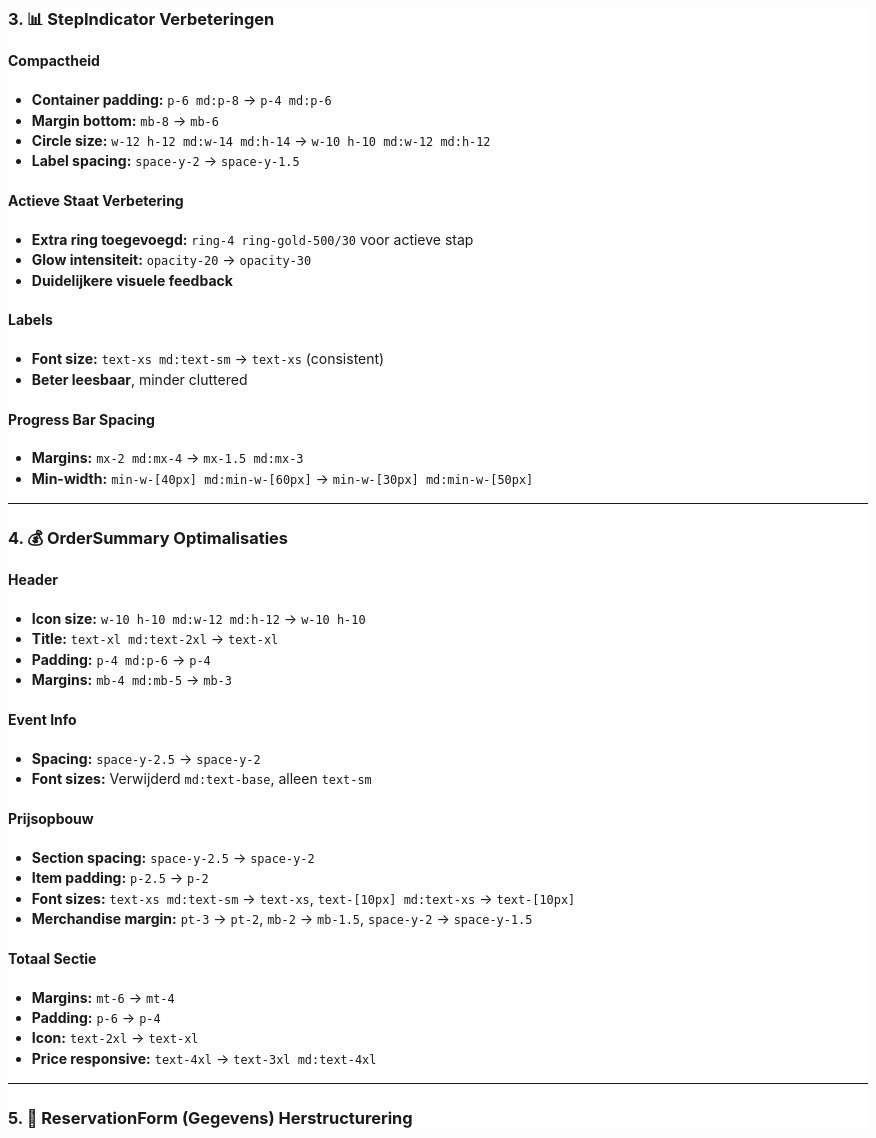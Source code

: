 ### 3. 📊 StepIndicator Verbeteringen

#### Compactheid
- **Container padding:** `p-6 md:p-8` → `p-4 md:p-6`
- **Margin bottom:** `mb-8` → `mb-6`
- **Circle size:** `w-12 h-12 md:w-14 md:h-14` → `w-10 h-10 md:w-12 md:h-12`
- **Label spacing:** `space-y-2` → `space-y-1.5`

#### Actieve Staat Verbetering
- **Extra ring toegevoegd:** `ring-4 ring-gold-500/30` voor actieve stap
- **Glow intensiteit:** `opacity-20` → `opacity-30`
- **Duidelijkere visuele feedback**

#### Labels
- **Font size:** `text-xs md:text-sm` → `text-xs` (consistent)
- **Beter leesbaar**, minder cluttered

#### Progress Bar Spacing
- **Margins:** `mx-2 md:mx-4` → `mx-1.5 md:mx-3`
- **Min-width:** `min-w-[40px] md:min-w-[60px]` → `min-w-[30px] md:min-w-[50px]`

---

### 4. 💰 OrderSummary Optimalisaties

#### Header
- **Icon size:** `w-10 h-10 md:w-12 md:h-12` → `w-10 h-10`
- **Title:** `text-xl md:text-2xl` → `text-xl`
- **Padding:** `p-4 md:p-6` → `p-4`
- **Margins:** `mb-4 md:mb-5` → `mb-3`

#### Event Info
- **Spacing:** `space-y-2.5` → `space-y-2`
- **Font sizes:** Verwijderd `md:text-base`, alleen `text-sm`

#### Prijsopbouw
- **Section spacing:** `space-y-2.5` → `space-y-2`
- **Item padding:** `p-2.5` → `p-2`
- **Font sizes:** `text-xs md:text-sm` → `text-xs`, `text-[10px] md:text-xs` → `text-[10px]`
- **Merchandise margin:** `pt-3` → `pt-2`, `mb-2` → `mb-1.5`, `space-y-2` → `space-y-1.5`

#### Totaal Sectie
- **Margins:** `mt-6` → `mt-4`
- **Padding:** `p-6` → `p-4`
- **Icon:** `text-2xl` → `text-xl`
- **Price responsive:** `text-4xl` → `text-3xl md:text-4xl`

---

### 5. 📝 ReservationForm (Gegevens) Herstructurering
